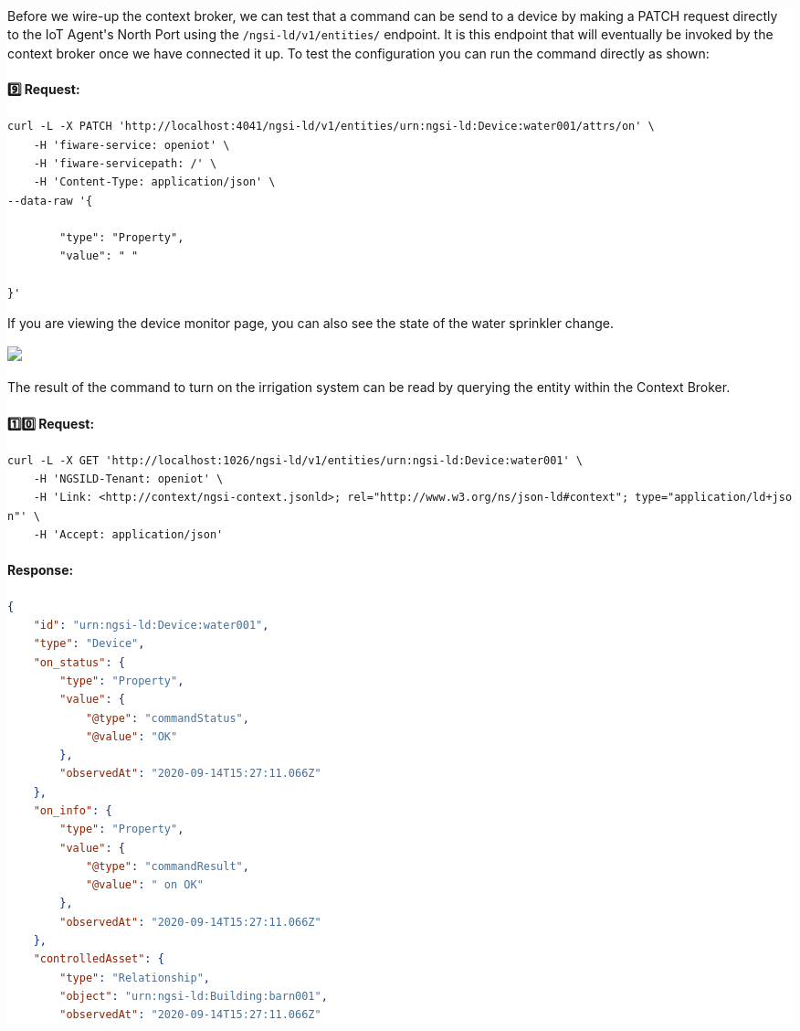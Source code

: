 Before we wire-up the context broker, we can test that a command can be send to a device by making a PATCH request
directly to the IoT Agent's North Port using the `/ngsi-ld/v1/entities/` endpoint. It is this endpoint that will
eventually be invoked by the context broker once we have connected it up. To test the configuration you can run the
command directly as shown:

#### 9️⃣ Request:

```console
curl -L -X PATCH 'http://localhost:4041/ngsi-ld/v1/entities/urn:ngsi-ld:Device:water001/attrs/on' \
    -H 'fiware-service: openiot' \
    -H 'fiware-servicepath: /' \
    -H 'Content-Type: application/json' \
--data-raw '{

        "type": "Property",
        "value": " "

}'
```

If you are viewing the device monitor page, you can also see the state of the water sprinkler change.

![](https://fiware.github.io/tutorials.IoT-Agent/img/water-on.png)

The result of the command to turn on the irrigation system can be read by querying the entity within the Context Broker.

#### 1️⃣0️⃣ Request:

```console
curl -L -X GET 'http://localhost:1026/ngsi-ld/v1/entities/urn:ngsi-ld:Device:water001' \
    -H 'NGSILD-Tenant: openiot' \
    -H 'Link: <http://context/ngsi-context.jsonld>; rel="http://www.w3.org/ns/json-ld#context"; type="application/ld+json"' \
    -H 'Accept: application/json'
```

#### Response:

```json
{
    "id": "urn:ngsi-ld:Device:water001",
    "type": "Device",
    "on_status": {
        "type": "Property",
        "value": {
            "@type": "commandStatus",
            "@value": "OK"
        },
        "observedAt": "2020-09-14T15:27:11.066Z"
    },
    "on_info": {
        "type": "Property",
        "value": {
            "@type": "commandResult",
            "@value": " on OK"
        },
        "observedAt": "2020-09-14T15:27:11.066Z"
    },
    "controlledAsset": {
        "type": "Relationship",
        "object": "urn:ngsi-ld:Building:barn001",
        "observedAt": "2020-09-14T15:27:11.066Z"
```